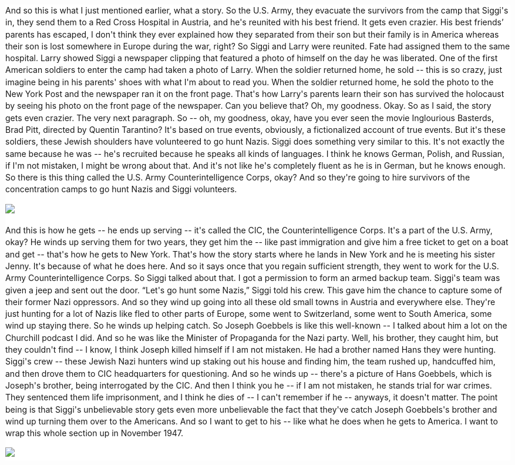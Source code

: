 And so this is what I just mentioned earlier, what a story. So the U.S. Army, they evacuate the survivors from the camp that Siggi's in, they send them to a Red Cross Hospital in Austria, and he's reunited with his best friend. It gets even crazier. His best friends’ parents has escaped, I don't think they ever explained how they separated from their son but their family is in America whereas their son is lost somewhere in Europe during the war, right? So Siggi and Larry were reunited. Fate had assigned them to the same hospital. Larry showed Siggi a newspaper clipping that featured a photo of himself on the day he was liberated. One of the first American soldiers to enter the camp had taken a photo of Larry. When the soldier returned home, he sold -- this is so crazy, just imagine being in his parents' shoes with what I'm about to read you. When the soldier returned home, he sold the photo to the New York Post and the newspaper ran it on the front page. That's how Larry's parents learn their son has survived the holocaust by seeing his photo on the front page of the newspaper. Can you believe that? Oh, my goodness. Okay. So as I said, the story gets even crazier. The very next paragraph. So -- oh, my goodness, okay, have you ever seen the movie Inglourious Basterds, Brad Pitt, directed by Quentin Tarantino? It's based on true events, obviously, a fictionalized account of true events. But it's these soldiers, these Jewish shoulders have volunteered to go hunt Nazis. Siggi does something very similar to this. It's not exactly the same because he was -- he's recruited because he speaks all kinds of languages. I think he knows German, Polish, and Russian, if I'm not mistaken, I might be wrong about that. And it's not like he's completely fluent as he is in German, but he knows enough. So there is this thing called the U.S. Army Counterintelligence Corps, okay? And so they're going to hire survivors of the concentration camps to go hunt Nazis and Siggi volunteers.

![](https://www.foundersnotes.com/static/images/new_icons/chevron-down-alt-thin.svg)

And this is how he gets -- he ends up serving -- it's called the CIC, the Counterintelligence Corps. It's a part of the U.S. Army, okay? He winds up serving them for two years, they get him the -- like past immigration and give him a free ticket to get on a boat and get -- that's how he gets to New York. That's how the story starts where he lands in New York and he is meeting his sister Jenny. It's because of what he does here. And so it says once that you regain sufficient strength, they went to work for the U.S. Army Counterintelligence Corps. So Siggi talked about that. I got a permission to form an armed backup team. Siggi's team was given a jeep and sent out the door. “Let's go hunt some Nazis,” Siggi told his crew. This gave him the chance to capture some of their former Nazi oppressors. And so they wind up going into all these old small towns in Austria and everywhere else. They're just hunting for a lot of Nazis like fled to other parts of Europe, some went to Switzerland, some went to South America, some wind up staying there. So he winds up helping catch. So Joseph Goebbels is like this well-known -- I talked about him a lot on the Churchill podcast I did. And so he was like the Minister of Propaganda for the Nazi party. Well, his brother, they caught him, but they couldn't find -- I know, I think Joseph killed himself if I am not mistaken. He had a brother named Hans they were hunting. Siggi's crew -- these Jewish Nazi hunters wind up staking out his house and finding him, the team rushed up, handcuffed him, and then drove them to CIC headquarters for questioning. And so he winds up -- there's a picture of Hans Goebbels, which is Joseph's brother, being interrogated by the CIC. And then I think you he -- if I am not mistaken, he stands trial for war crimes. They sentenced them life imprisonment, and I think he dies of -- I can't remember if he -- anyways, it doesn't matter. The point being is that Siggi's unbelievable story gets even more unbelievable the fact that they've catch Joseph Goebbels's brother and wind up turning them over to the Americans. And so I want to get to his -- like what he does when he gets to America. I want to wrap this whole section up in November 1947.

![](https://www.foundersnotes.com/static/images/new_icons/chevron-down-alt-thin.svg)
